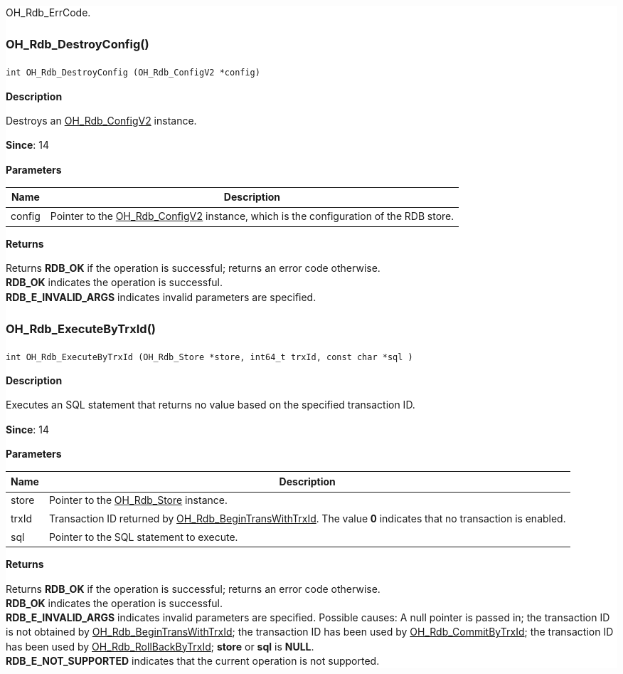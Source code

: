OH_Rdb_ErrCode.


### OH_Rdb_DestroyConfig()

```
int OH_Rdb_DestroyConfig (OH_Rdb_ConfigV2 *config)
```

**Description**

Destroys an [OH_Rdb_ConfigV2](#oh_rdb_configv2) instance.

**Since**: 14

**Parameters**

| Name| Description|
| -------- | -------- |
| config | Pointer to the [OH_Rdb_ConfigV2](#oh_rdb_configv2) instance, which is the configuration of the RDB store.|

**Returns**

Returns **RDB_OK** if the operation is successful; returns an error code otherwise. <br>**RDB_OK** indicates the operation is successful. <br>**RDB_E_INVALID_ARGS** indicates invalid parameters are specified.


### OH_Rdb_ExecuteByTrxId()

```
int OH_Rdb_ExecuteByTrxId (OH_Rdb_Store *store, int64_t trxId, const char *sql )
```

**Description**

Executes an SQL statement that returns no value based on the specified transaction ID.

**Since**: 14

**Parameters**

| Name| Description|
| -------- | -------- |
| store | Pointer to the [OH_Rdb_Store](_o_h___rdb___store.md) instance.|
| trxId | Transaction ID returned by [OH_Rdb_BeginTransWithTrxId](#oh_rdb_begintranswithtrxid). The value **0** indicates that no transaction is enabled.|
| sql | Pointer to the SQL statement to execute.|

**Returns**

Returns **RDB_OK** if the operation is successful; returns an error code otherwise. <br>**RDB_OK** indicates the operation is successful. <br>**RDB_E_INVALID_ARGS** indicates invalid parameters are specified. Possible causes: A null pointer is passed in; the transaction ID is not obtained by [OH_Rdb_BeginTransWithTrxId](#oh_rdb_begintranswithtrxid); the transaction ID has been used by [OH_Rdb_CommitByTrxId](#oh_rdb_commitbytrxid); the transaction ID has been used by [OH_Rdb_RollBackByTrxId](#oh_rdb_rollbackbytrxid); **store** or **sql** is **NULL**. <br>**RDB_E_NOT_SUPPORTED** indicates that the current operation is not supported.
